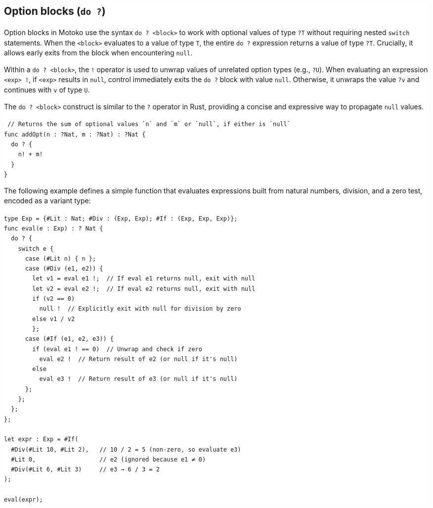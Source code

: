 ## Option blocks (`do ?`)

Option blocks in Motoko use the syntax `do ? <block>` to work with optional values of type `?T` without requiring nested `switch` statements. When the `<block>` evaluates to a value of type `T`, the entire `do ?` expression returns a value of type `?T`. Crucially, it allows early exits from the block when encountering `null`.

Within a `do ? <block>`, the `!` operator is used to unwrap values of unrelated option types (e.g., `?U`). When evaluating an expression `<exp> !`, if `<exp>` results in `null`, control immediately exits the `do ?` block with value `null`. Otherwise, it unwraps the value `?v` and continues with `v` of type `U`.

The `do ? <block>` construct is similar to the `?` operator in Rust, providing a concise and expressive way to propagate `null` values.

```motoko
 // Returns the sum of optional values `n` and `m` or `null`, if either is `null`
func addOpt(n : ?Nat, m : ?Nat) : ?Nat {
  do ? {
    n! + m!
  }
}
```

The following example defines a simple function that evaluates expressions built from natural numbers, division, and a zero test, encoded as a variant type:

```motoko
type Exp = {#Lit : Nat; #Div : (Exp, Exp); #If : (Exp, Exp, Exp)};
func eval(e : Exp) : ? Nat {
  do ? {
    switch e {
      case (#Lit n) { n };
      case (#Div (e1, e2)) {
        let v1 = eval e1 !;  // If eval e1 returns null, exit with null
        let v2 = eval e2 !;  // If eval e2 returns null, exit with null
        if (v2 == 0)
          null !  // Explicitly exit with null for division by zero
        else v1 / v2
        };
      case (#If (e1, e2, e3)) {
        if (eval e1 ! == 0)  // Unwrap and check if zero
          eval e2 !  // Return result of e2 (or null if it's null)
        else
          eval e3 !  // Return result of e3 (or null if it's null)
      };
    };
  };
};

let expr : Exp = #If(
  #Div(#Lit 10, #Lit 2),   // 10 / 2 = 5 (non-zero, so evaluate e3)
  #Lit 0,                  // e2 (ignored because e1 ≠ 0)
  #Div(#Lit 6, #Lit 3)     // e3 → 6 / 3 = 2
);

eval(expr);
```
